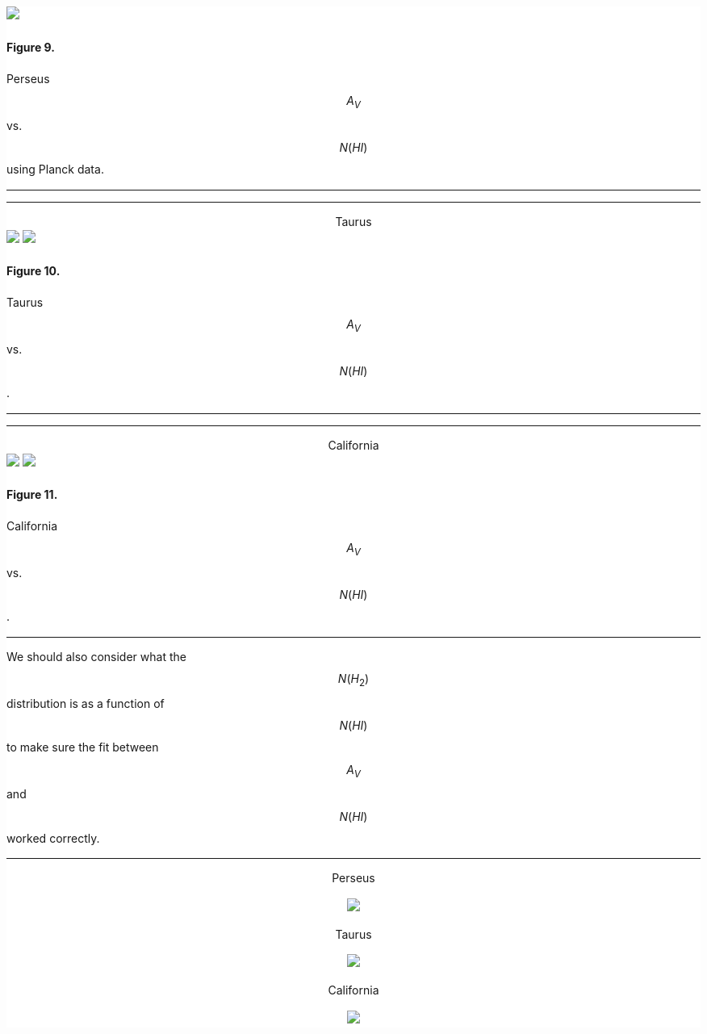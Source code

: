 <img src="/media/2015/07/27/perseus_planck_binned_fineres_av_vs_nhi.png" style="width:70%"/>

#### Figure 9.

Perseus $$A_V$$ vs. $$N(HI)$$ using Planck data.

***



***

<div align="center"> Taurus </div>

<img src="/media/2015/07/27/taurus_planck_binned_fineres_av_vs_nhi_masked.png" style="width:70%"/>

<img src="/media/2015/07/27/taurus_planck_binned_fineres_av_vs_nhi.png" style="width:70%"/>

#### Figure 10.

Taurus $$A_V$$ vs. $$N(HI)$$.

***

***

<div align="center"> California </div>

<img src="/media/2015/07/27/california_planck_binned_fineres_av_vs_nhi_masked.png" style="width:70%"/>

<img src="/media/2015/07/27/california_planck_binned_fineres_av_vs_nhi.png" style="width:70%"/>

#### Figure 11.

California $$A_V$$ vs. $$N(HI)$$. 

***

We should also consider what the $$N(H_2)$$ distribution is as a function of
$$N(HI)$$ to make sure the fit between $$A_V$$ and $$N(HI)$$ worked correctly.

***

<div align="center">
  
  <p>Perseus</p>

  <img src="/media/2015/07/27/perseus_planck_binned_fineres_nh2_vs_nhi.png" style="width:70%"/>

  <p>Taurus</p>

  <img src="/media/2015/07/27/taurus_planck_binned_fineres_nh2_vs_nhi.png" style="width:70%"/>

  <p>California</p>

  <img src="/media/2015/07/27/california_planck_binned_fineres_nh2_vs_nhi.png" style="width:70%"/>
